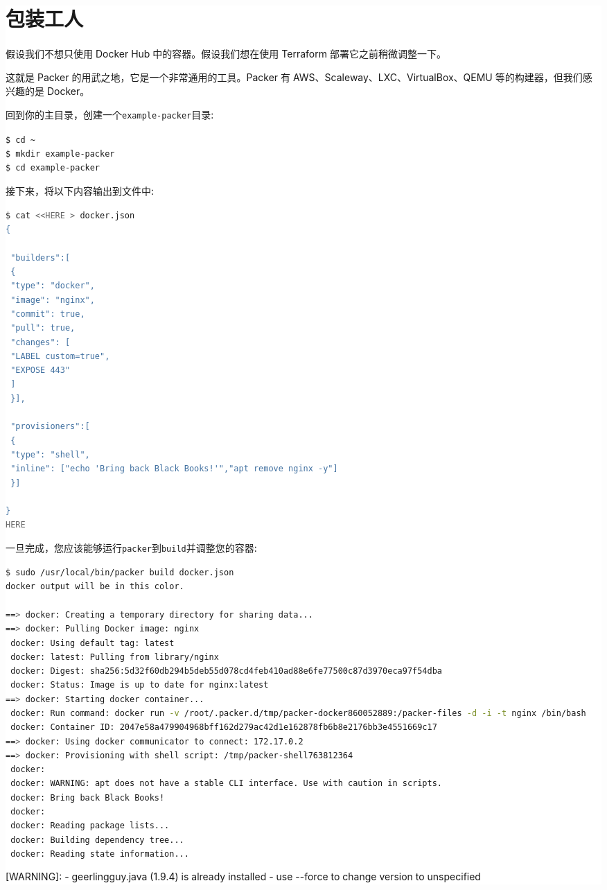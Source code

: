 # 包装工人

假设我们不想只使用 Docker Hub 中的容器。假设我们想在使用 Terraform 部署它之前稍微调整一下。

这就是 Packer 的用武之地，它是一个非常通用的工具。Packer 有 AWS、Scaleway、LXC、VirtualBox、QEMU 等的构建器，但我们感兴趣的是 Docker。

回到你的主目录，创建一个`example-packer`目录:

```sh
$ cd ~
$ mkdir example-packer
$ cd example-packer
```

接下来，将以下内容输出到文件中:

```sh
$ cat <<HERE > docker.json
{ 

 "builders":[
 {
 "type": "docker",
 "image": "nginx",
 "commit": true,
 "pull": true,
 "changes": [
 "LABEL custom=true",
 "EXPOSE 443"
 ]
 }],

 "provisioners":[
 {
 "type": "shell",
 "inline": ["echo 'Bring back Black Books!'","apt remove nginx -y"]
 }]

} 
HERE
```

一旦完成，您应该能够运行`packer`到`build`并调整您的容器:

```sh
$ sudo /usr/local/bin/packer build docker.json
docker output will be in this color.

==> docker: Creating a temporary directory for sharing data...
==> docker: Pulling Docker image: nginx
 docker: Using default tag: latest
 docker: latest: Pulling from library/nginx
 docker: Digest: sha256:5d32f60db294b5deb55d078cd4feb410ad88e6fe77500c87d3970eca97f54dba
 docker: Status: Image is up to date for nginx:latest
==> docker: Starting docker container...
 docker: Run command: docker run -v /root/.packer.d/tmp/packer-docker860052889:/packer-files -d -i -t nginx /bin/bash
 docker: Container ID: 2047e58a479904968bff162d279ac42d1e162878fb6b8e2176bb3e4551669c17
==> docker: Using docker communicator to connect: 172.17.0.2
==> docker: Provisioning with shell script: /tmp/packer-shell763812364
 docker:
 docker: WARNING: apt does not have a stable CLI interface. Use with caution in scripts.
 docker: Bring back Black Books!
 docker:
 docker: Reading package lists...
 docker: Building dependency tree...
 docker: Reading state information...
```

 [WARNING]: - geerlingguy.java (1.9.4) is already installed - use --force to change version to unspecified
